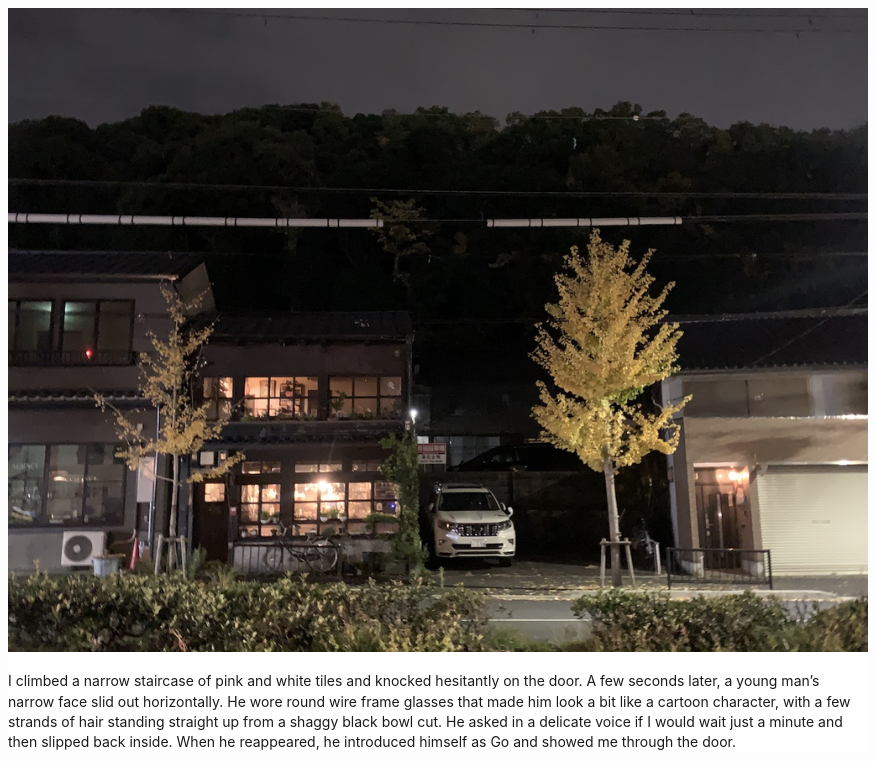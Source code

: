 ![](/assets/images/shinshinshin9.jpg)

I climbed a narrow staircase of pink and white tiles and knocked hesitantly on the door. A few seconds later, a young man’s narrow face slid out horizontally. He wore round wire frame glasses that made him look a bit like a cartoon character, with a few strands of hair standing straight up from a shaggy black bowl cut. He asked in a delicate voice if I would wait just a minute and then slipped back inside. When he reappeared, he introduced himself as Go and showed me through the door.
